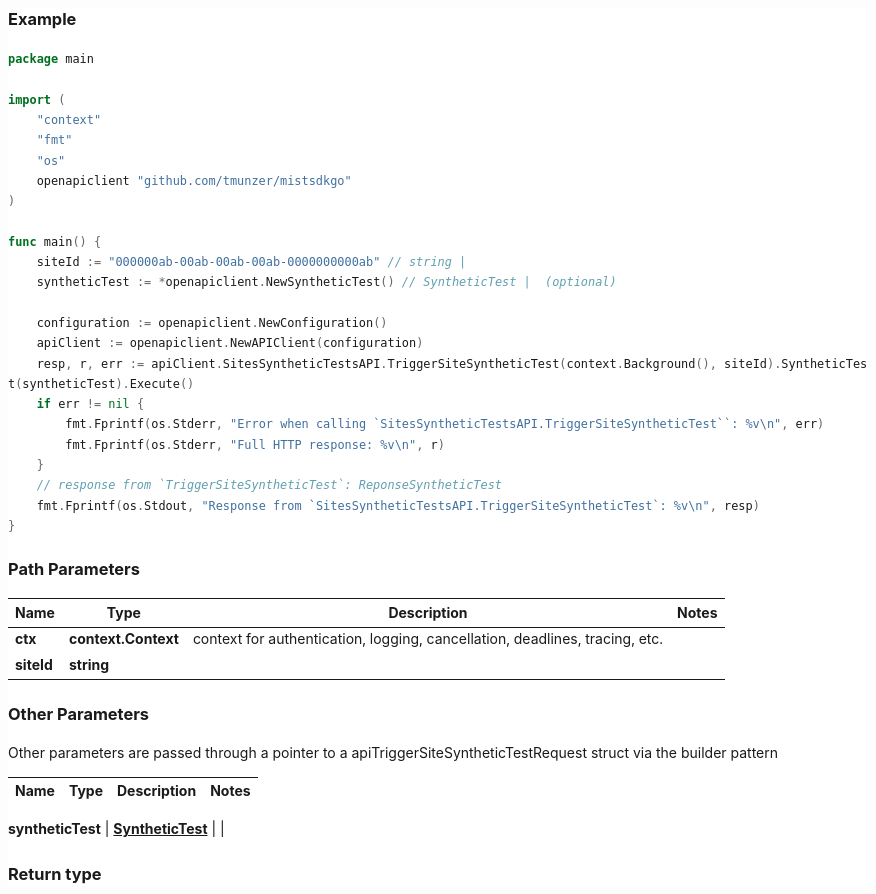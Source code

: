 

### Example

```go
package main

import (
	"context"
	"fmt"
	"os"
	openapiclient "github.com/tmunzer/mistsdkgo"
)

func main() {
	siteId := "000000ab-00ab-00ab-00ab-0000000000ab" // string | 
	syntheticTest := *openapiclient.NewSyntheticTest() // SyntheticTest |  (optional)

	configuration := openapiclient.NewConfiguration()
	apiClient := openapiclient.NewAPIClient(configuration)
	resp, r, err := apiClient.SitesSyntheticTestsAPI.TriggerSiteSyntheticTest(context.Background(), siteId).SyntheticTest(syntheticTest).Execute()
	if err != nil {
		fmt.Fprintf(os.Stderr, "Error when calling `SitesSyntheticTestsAPI.TriggerSiteSyntheticTest``: %v\n", err)
		fmt.Fprintf(os.Stderr, "Full HTTP response: %v\n", r)
	}
	// response from `TriggerSiteSyntheticTest`: ReponseSyntheticTest
	fmt.Fprintf(os.Stdout, "Response from `SitesSyntheticTestsAPI.TriggerSiteSyntheticTest`: %v\n", resp)
}
```

### Path Parameters


Name | Type | Description  | Notes
------------- | ------------- | ------------- | -------------
**ctx** | **context.Context** | context for authentication, logging, cancellation, deadlines, tracing, etc.
**siteId** | **string** |  | 

### Other Parameters

Other parameters are passed through a pointer to a apiTriggerSiteSyntheticTestRequest struct via the builder pattern


Name | Type | Description  | Notes
------------- | ------------- | ------------- | -------------

 **syntheticTest** | [**SyntheticTest**](SyntheticTest.md) |  | 

### Return type
